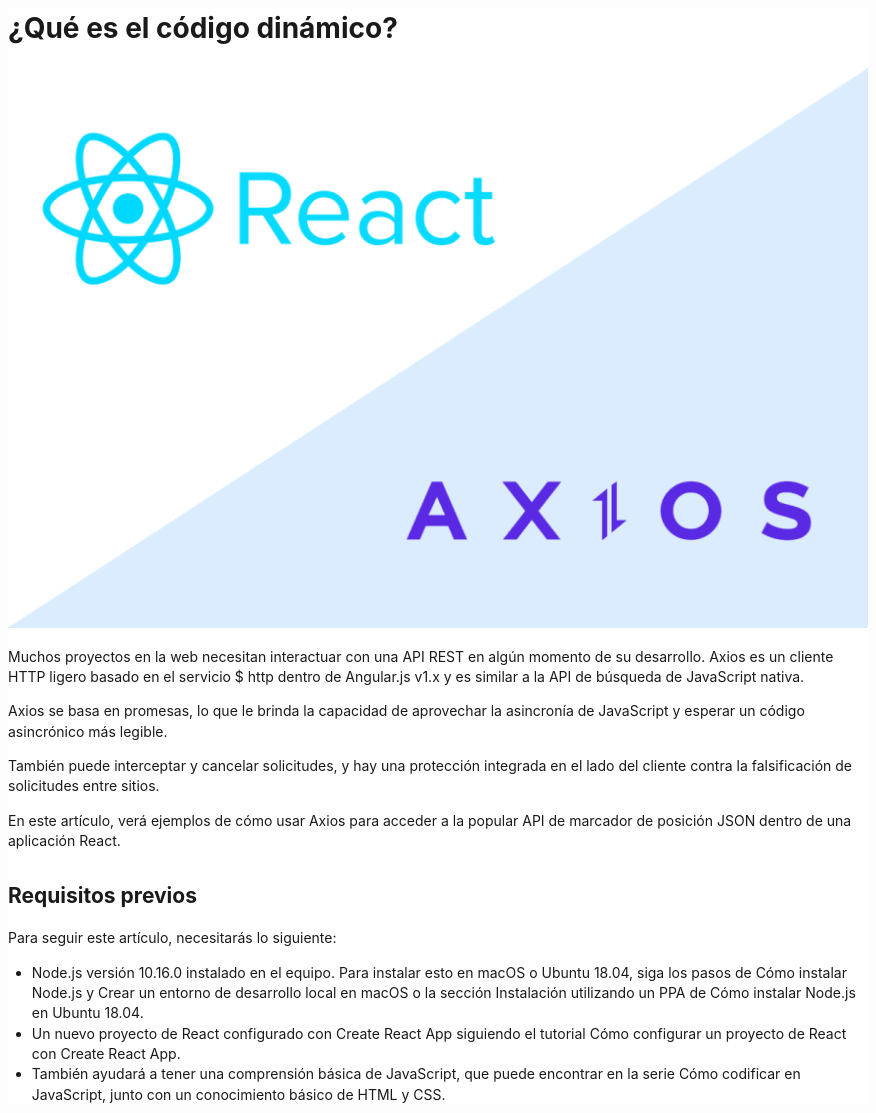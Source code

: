# ¿Qué es el código dinámico?

![axios01](images/axios01.png)

Muchos proyectos en la web necesitan interactuar con una API REST en algún momento de su desarrollo. Axios es un cliente HTTP ligero basado en el servicio $ http dentro de Angular.js v1.x y es similar a la API de búsqueda de JavaScript nativa.

Axios se basa en promesas, lo que le brinda la capacidad de aprovechar la asincronía de JavaScript y esperar un código asincrónico más legible.

También puede interceptar y cancelar solicitudes, y hay una protección integrada en el lado del cliente contra la falsificación de solicitudes entre sitios.

En este artículo, verá ejemplos de cómo usar Axios para acceder a la popular API de marcador de posición JSON dentro de una aplicación React.

## Requisitos previos

Para seguir este artículo, necesitarás lo siguiente:

- Node.js versión 10.16.0 instalado en el equipo. Para instalar esto en macOS o Ubuntu 18.04, siga los pasos de Cómo instalar Node.js y Crear un entorno de desarrollo local en macOS o la sección Instalación utilizando un PPA de Cómo instalar Node.js en Ubuntu 18.04.
- Un nuevo proyecto de React configurado con Create React App siguiendo el tutorial Cómo configurar un proyecto de React con Create React App.
- También ayudará a tener una comprensión básica de JavaScript, que puede encontrar en la serie Cómo codificar en JavaScript, junto con un conocimiento básico de HTML y CSS.
